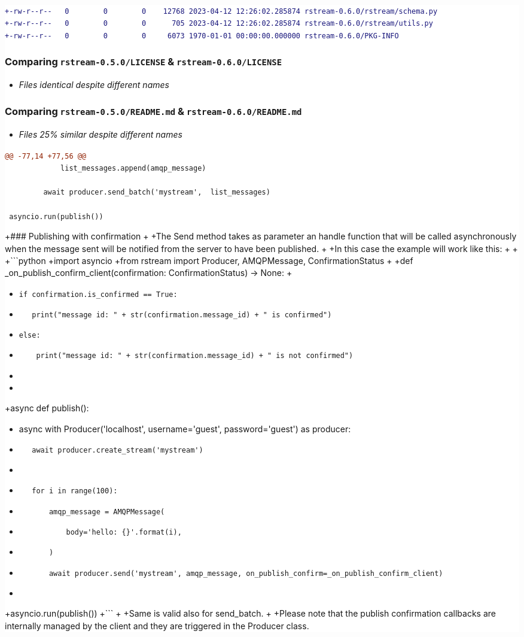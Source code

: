 ```diff
+-rw-r--r--   0        0        0    12768 2023-04-12 12:26:02.285874 rstream-0.6.0/rstream/schema.py
+-rw-r--r--   0        0        0      705 2023-04-12 12:26:02.285874 rstream-0.6.0/rstream/utils.py
+-rw-r--r--   0        0        0     6073 1970-01-01 00:00:00.000000 rstream-0.6.0/PKG-INFO
```

### Comparing `rstream-0.5.0/LICENSE` & `rstream-0.6.0/LICENSE`

 * *Files identical despite different names*

### Comparing `rstream-0.5.0/README.md` & `rstream-0.6.0/README.md`

 * *Files 25% similar despite different names*

```diff
@@ -77,14 +77,56 @@
             list_messages.append(amqp_message)
 
         await producer.send_batch('mystream',  list_messages) 
 
 asyncio.run(publish())
 ```
 
+### Publishing with confirmation
+
+The Send method takes as parameter an handle function that will be called asynchronously when the message sent will be notified from the server to have been published.
+
+In this case the example will work like this:
+
+
+```python
+import asyncio
+from rstream import Producer, AMQPMessage, ConfirmationStatus
+
+def _on_publish_confirm_client(confirmation: ConfirmationStatus) -> None:
+
+     if confirmation.is_confirmed == True:
+        print("message id: " + str(confirmation.message_id) + " is confirmed")
+     else:
+         print("message id: " + str(confirmation.message_id) + " is not confirmed")
+
+
+async def publish():
+    async with Producer('localhost', username='guest', password='guest') as producer:
+        await producer.create_stream('mystream')
+
+        for i in range(100):
+            amqp_message = AMQPMessage(
+                body='hello: {}'.format(i),
+            )
+            await producer.send('mystream', amqp_message, on_publish_confirm=_on_publish_confirm_client) 
+
+asyncio.run(publish())
+```
+
+Same is valid also for send_batch.
+
+Please note that the publish confirmation callbacks are internally managed by the client and they are triggered in the Producer class.
